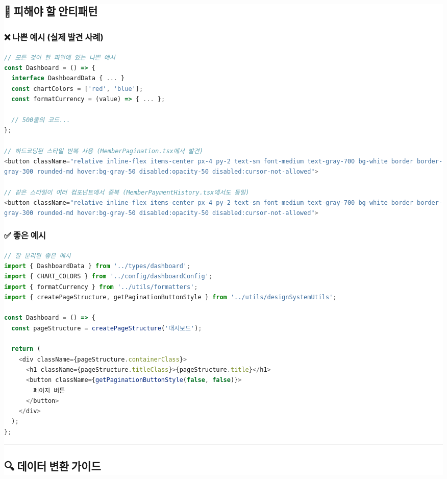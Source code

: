 ## 🚫 피해야 할 안티패턴

### **❌ 나쁜 예시 (실제 발견 사례)**
```typescript
// 모든 것이 한 파일에 있는 나쁜 예시
const Dashboard = () => {
  interface DashboardData { ... }
  const chartColors = ['red', 'blue'];
  const formatCurrency = (value) => { ... };
  
  // 500줄의 코드...
};

// 하드코딩된 스타일 반복 사용 (MemberPagination.tsx에서 발견)
<button className="relative inline-flex items-center px-4 py-2 text-sm font-medium text-gray-700 bg-white border border-gray-300 rounded-md hover:bg-gray-50 disabled:opacity-50 disabled:cursor-not-allowed">

// 같은 스타일이 여러 컴포넌트에서 중복 (MemberPaymentHistory.tsx에서도 동일)
<button className="relative inline-flex items-center px-4 py-2 text-sm font-medium text-gray-700 bg-white border border-gray-300 rounded-md hover:bg-gray-50 disabled:opacity-50 disabled:cursor-not-allowed">
```

### **✅ 좋은 예시**  
```typescript
// 잘 분리된 좋은 예시
import { DashboardData } from '../types/dashboard';
import { CHART_COLORS } from '../config/dashboardConfig';
import { formatCurrency } from '../utils/formatters';
import { createPageStructure, getPaginationButtonStyle } from '../utils/designSystemUtils';

const Dashboard = () => {
  const pageStructure = createPageStructure('대시보드');
  
  return (
    <div className={pageStructure.containerClass}>
      <h1 className={pageStructure.titleClass}>{pageStructure.title}</h1>
      <button className={getPaginationButtonStyle(false, false)}>
        페이지 버튼
      </button>
    </div>
  );
};
```

---

## 🔍 데이터 변환 가이드
